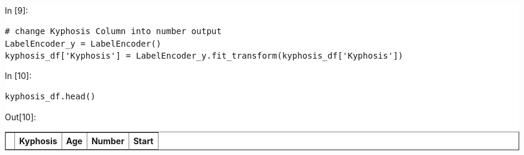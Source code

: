 </div>
<div class="cell border-box-sizing code_cell rendered">
<div class="input">
<div class="prompt input_prompt">In&nbsp;[9]:</div>
<div class="inner_cell">
    <div class="input_area">
<div class=" highlight hl-ipython3"><pre><span></span><span class="c1"># change Kyphosis Column into number output</span>
<span class="n">LabelEncoder_y</span> <span class="o">=</span> <span class="n">LabelEncoder</span><span class="p">()</span>
<span class="n">kyphosis_df</span><span class="p">[</span><span class="s1">&#39;Kyphosis&#39;</span><span class="p">]</span> <span class="o">=</span> <span class="n">LabelEncoder_y</span><span class="o">.</span><span class="n">fit_transform</span><span class="p">(</span><span class="n">kyphosis_df</span><span class="p">[</span><span class="s1">&#39;Kyphosis&#39;</span><span class="p">])</span>
</pre></div>

</div>
</div>
</div>

</div>
<div class="cell border-box-sizing code_cell rendered">
<div class="input">
<div class="prompt input_prompt">In&nbsp;[10]:</div>
<div class="inner_cell">
    <div class="input_area">
<div class=" highlight hl-ipython3"><pre><span></span><span class="n">kyphosis_df</span><span class="o">.</span><span class="n">head</span><span class="p">()</span>
</pre></div>

</div>
</div>
</div>

<div class="output_wrapper">
<div class="output">


<div class="output_area">

<div class="prompt output_prompt">Out[10]:</div>



<div class="output_html rendered_html output_subarea output_execute_result">
<div>
<style>
    .dataframe thead tr:only-child th {
        text-align: right;
    }

    .dataframe thead th {
        text-align: left;
    }

    .dataframe tbody tr th {
        vertical-align: top;
    }
</style>
<table border="1" class="dataframe">
  <thead>
    <tr style="text-align: right;">
      <th></th>
      <th>Kyphosis</th>
      <th>Age</th>
      <th>Number</th>
      <th>Start</th>
    </tr>
  </thead>